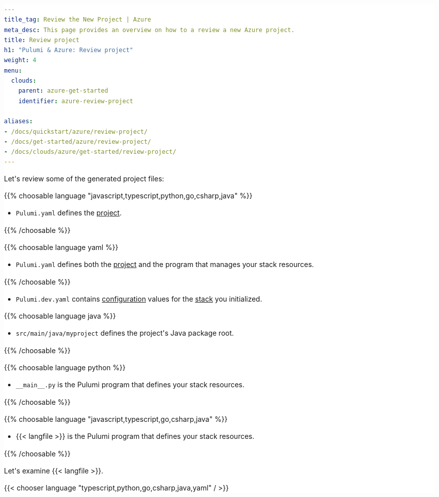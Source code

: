 ```yaml
---
title_tag: Review the New Project | Azure
meta_desc: This page provides an overview on how to a review a new Azure project.
title: Review project
h1: "Pulumi & Azure: Review project"
weight: 4
menu:
  clouds:
    parent: azure-get-started
    identifier: azure-review-project

aliases:
- /docs/quickstart/azure/review-project/
- /docs/get-started/azure/review-project/
- /docs/clouds/azure/get-started/review-project/
---
```


Let's review some of the generated project files:

{{% choosable language "javascript,typescript,python,go,csharp,java" %}}

- `Pulumi.yaml` defines the [project](/docs/concepts/projects/).

{{% /choosable %}}

{{% choosable language yaml %}}

- `Pulumi.yaml` defines both the [project](/docs/concepts/projects/) and the program that manages your stack resources.

{{% /choosable %}}

- `Pulumi.dev.yaml` contains [configuration](/docs/concepts/config/) values for the [stack](/docs/concepts/stack/) you initialized.

{{% choosable language java %}}

- `src/main/java/myproject` defines the project's Java package root.

{{% /choosable %}}

{{% choosable language python %}}

- `__main__.py` is the Pulumi program that defines your stack resources.

{{% /choosable %}}

{{% choosable language "javascript,typescript,go,csharp,java" %}}


- <span>{{< langfile >}}</span> is the Pulumi program that defines your stack resources.

{{% /choosable %}}

Let's examine {{< langfile >}}.

{{< chooser language "typescript,python,go,csharp,java,yaml" / >}}
